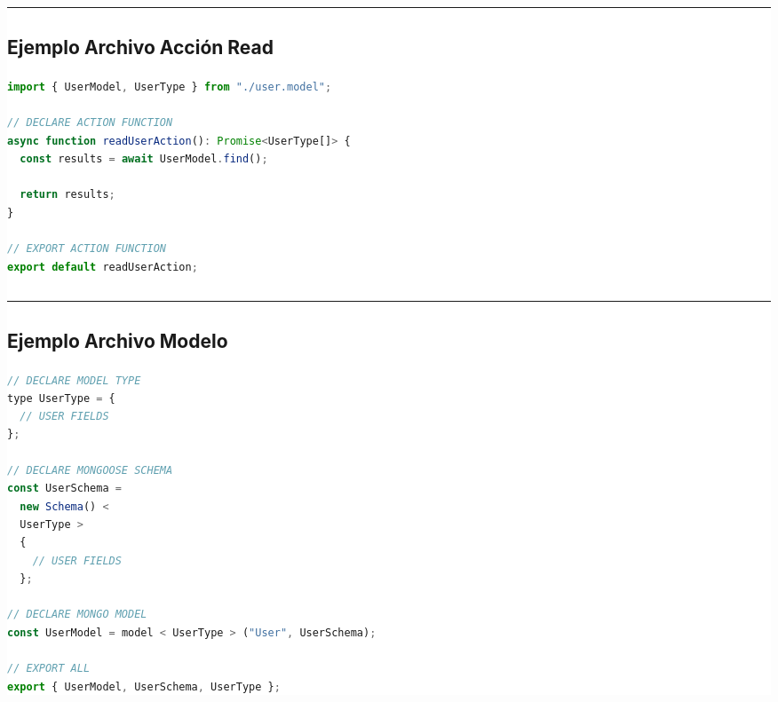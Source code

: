 ##

---

## Ejemplo Archivo Acción Read

```js
import { UserModel, UserType } from "./user.model";

// DECLARE ACTION FUNCTION
async function readUserAction(): Promise<UserType[]> {
  const results = await UserModel.find();

  return results;
}

// EXPORT ACTION FUNCTION
export default readUserAction;
```

##

---

## Ejemplo Archivo Modelo

```js
// DECLARE MODEL TYPE
type UserType = {
  // USER FIELDS
};

// DECLARE MONGOOSE SCHEMA
const UserSchema =
  new Schema() <
  UserType >
  {
    // USER FIELDS
  };

// DECLARE MONGO MODEL
const UserModel = model < UserType > ("User", UserSchema);

// EXPORT ALL
export { UserModel, UserSchema, UserType };
```

##
